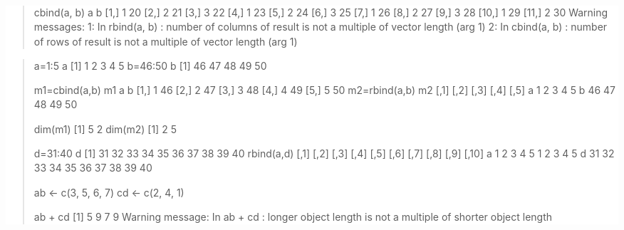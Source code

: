 > cbind(a, b)
      a  b
 [1,] 1 20
 [2,] 2 21
 [3,] 3 22
 [4,] 1 23
 [5,] 2 24
 [6,] 3 25
 [7,] 1 26
 [8,] 2 27
 [9,] 3 28
[10,] 1 29
[11,] 2 30
Warning messages:
1: In rbind(a, b) :
  number of columns of result is not a multiple of vector length (arg 1)
2: In cbind(a, b) :
  number of rows of result is not a multiple of vector length (arg 1)

> a=1:5
> a
[1] 1 2 3 4 5
> b=46:50
> b
[1] 46 47 48 49 50
> 
> m1=cbind(a,b)
> m1
     a  b
[1,] 1 46
[2,] 2 47
[3,] 3 48
[4,] 4 49
[5,] 5 50
> m2=rbind(a,b)
> m2
  [,1] [,2] [,3] [,4] [,5]
a    1    2    3    4    5
b   46   47   48   49   50
> 
> dim(m1)
[1] 5 2
> dim(m2)
[1] 2 5
> 
> d=31:40
> d
 [1] 31 32 33 34 35 36 37 38 39 40
> rbind(a,d)
  [,1] [,2] [,3] [,4] [,5] [,6] [,7] [,8] [,9] [,10]
a    1    2    3    4    5    1    2    3    4     5
d   31   32   33   34   35   36   37   38   39    40
> 
> ab <- c(3, 5, 6, 7)
> cd <- c(2, 4, 1)
> 
> ab + cd
[1] 5 9 7 9
Warning message:
In ab + cd :
  longer object length is not a multiple of shorter object length
